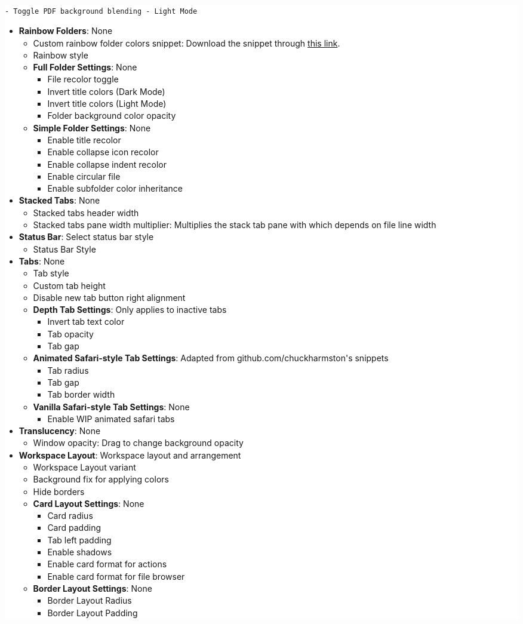     - Toggle PDF background blending - Light Mode
- **Rainbow Folders**: None
    - Custom rainbow folder colors snippet: Download the snippet through [this link](https://github.com/AnubisNekhet/AnuPpuccin/blob/main/snippets/custom-rainbow-colors.css).
    - Rainbow style
    - **Full Folder Settings**: None
        - File recolor toggle
        - Invert title colors (Dark Mode)
        - Invert title colors (Light Mode)
        - Folder background color opacity
    - **Simple Folder Settings**: None
        - Enable title recolor
        - Enable collapse icon recolor
        - Enable collapse indent recolor
        - Enable circular file
        - Enable subfolder color inheritance
- **Stacked Tabs**: None
    - Stacked tabs header width
    - Stacked tabs pane width multiplier: Multiplies the stack tab pane with which depends on file line width
- **Status Bar**: Select status bar style
    - Status Bar Style
- **Tabs**: None
    - Tab style
    - Custom tab height
    - Disable new tab button right alignment
    - **Depth Tab Settings**: Only applies to inactive tabs
        - Invert tab text color
        - Tab opacity
        - Tab gap
    - **Animated Safari-style Tab Settings**: Adapted from github.com/chuckharmston's snippets
        - Tab radius
        - Tab gap
        - Tab border width
    - **Vanilla Safari-style Tab Settings**: None
        - Enable WIP animated safari tabs
- **Translucency**: None
    - Window opacity: Drag to change background opacity
- **Workspace Layout**: Workspace layout and arrangement
    - Workspace Layout variant
    - Background fix for applying colors
    - Hide borders
    - **Card Layout Settings**: None
        - Card radius
        - Card padding
        - Tab left padding
        - Enable shadows
        - Enable card format for actions
        - Enable card format for file browser
    - **Border Layout Settings**: None
        - Border Layout Radius
        - Border Layout Padding
